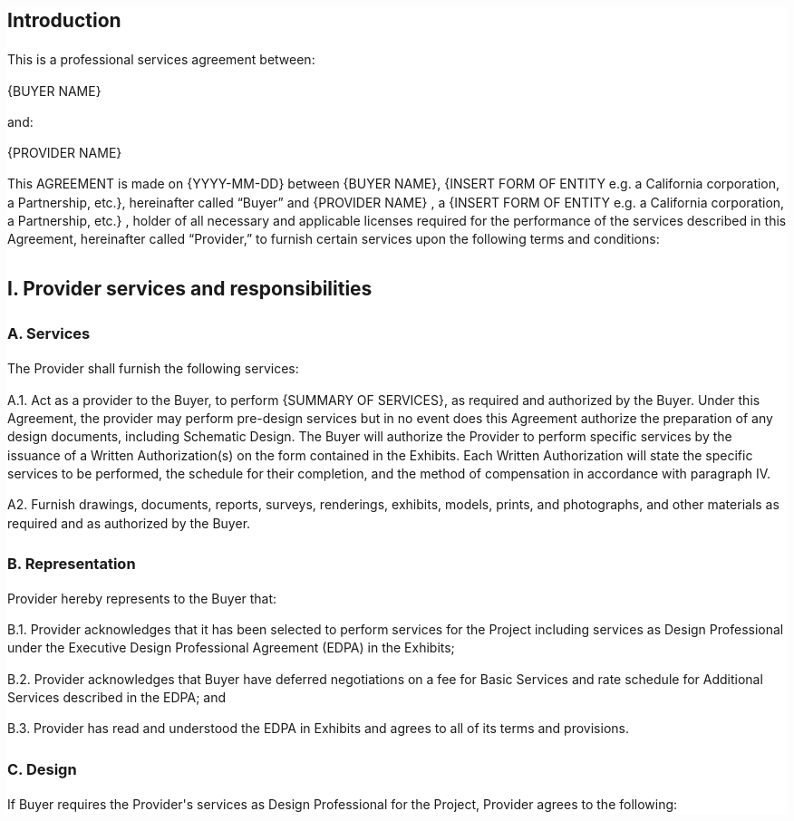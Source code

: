 
## Introduction


This is a professional services agreement between:

{BUYER NAME} 

and:

{PROVIDER NAME} 


This AGREEMENT is made on {YYYY-MM-DD} between {BUYER NAME}, {INSERT FORM OF ENTITY e.g. a California corporation, a Partnership, etc.}, hereinafter called “Buyer” and {PROVIDER NAME} , a {INSERT FORM OF ENTITY e.g. a California corporation, a Partnership, etc.} , holder of all necessary and applicable licenses required for the performance of the services described in this Agreement, hereinafter called “Provider,” to furnish certain services upon the following terms and conditions:


## I. Provider services and responsibilities


### A. Services

The Provider shall furnish the following services:

A.1. Act as a provider to the Buyer, to perform {SUMMARY OF SERVICES}, as required and authorized by the Buyer. Under this Agreement, the provider may perform pre-design services but in no event does this Agreement authorize the preparation of any design documents, including Schematic Design. The Buyer will authorize the Provider to perform specific services by the issuance of a Written Authorization(s) on the form contained in the Exhibits. Each Written Authorization will state the specific services to be performed, the schedule for their completion, and the method of compensation in accordance with paragraph IV. 

A2. Furnish drawings, documents, reports, surveys, renderings, exhibits, models, prints, and photographs, and other materials as required and as authorized by the Buyer.


### B. Representation

Provider hereby represents to the Buyer that:

B.1. Provider acknowledges that it has been selected to perform services for the Project including services as Design Professional under the Executive Design Professional Agreement (EDPA) in the Exhibits;

B.2. Provider acknowledges that Buyer have deferred negotiations on a fee for Basic Services and rate schedule for Additional Services described in the EDPA; and 

B.3. Provider has read and understood the EDPA in Exhibits and agrees to all of its terms and provisions. 


### C. Design

If Buyer requires the Provider's services as Design Professional for the Project, Provider agrees to the following:
